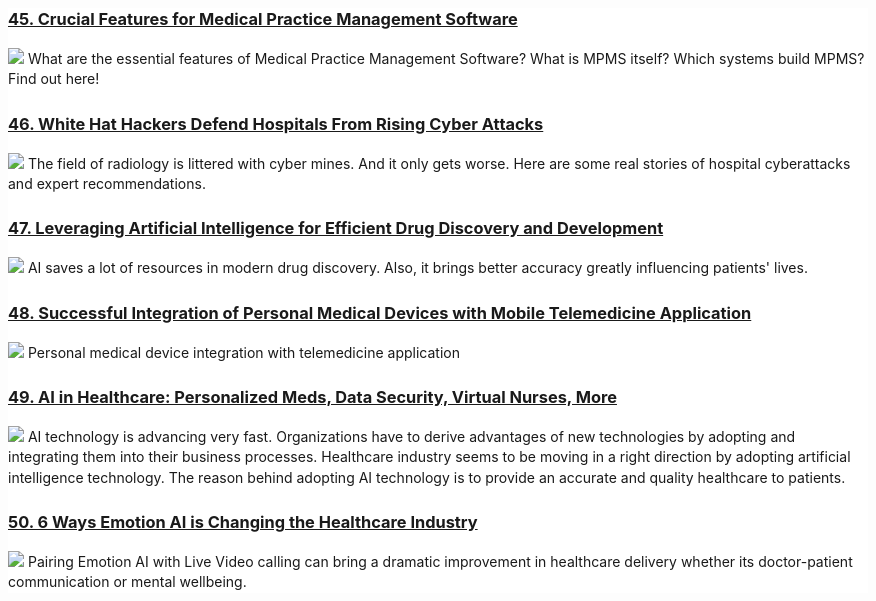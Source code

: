 ### [45. Crucial Features for Medical Practice Management Software ](https://hackernoon.com/crucial-features-for-medical-practice-management-software)
![](https://cdn.hackernoon.com/images/xWx1eln9Ida9r216TnPyHFrKw1J2-y993j9l.jpeg)
What are the essential features of Medical Practice Management Software? What is MPMS itself? Which systems build MPMS? Find out here!

### [46. White Hat Hackers Defend Hospitals From Rising Cyber Attacks](https://hackernoon.com/white-hat-hackers-defend-hospitals-from-rising-cyber-attacks-sg7q317n)
![](https://cdn.hackernoon.com/images/vHDwDLN3sGXradO6JyfmlMIc8Gh1-yq3f32t5.jpeg)
The field of radiology is littered with cyber mines. And it only gets worse. Here are some real stories of hospital cyberattacks and expert recommendations.

### [47. Leveraging Artificial Intelligence for Efficient Drug Discovery and Development](https://hackernoon.com/leveraging-artificial-intelligence-for-efficient-drug-discovery-and-development)
![](https://cdn.hackernoon.com/images/eZz9OTcJQidkMckOPmIPVbApjoO2-yg93plz.jpeg)
AI saves a lot of resources in modern drug discovery. Also, it brings better accuracy greatly influencing patients' lives. 

### [48. Successful Integration of Personal Medical Devices with Mobile Telemedicine Application](https://hackernoon.com/successful-integration-of-personal-medical-devices-with-mobile-telemedicine-application)
![](https://cdn.hackernoon.com/images/JhOWJh8ylGZIbbIUnc7VCbPV1yl2-rh93n19.png)
Personal medical device integration with telemedicine application

### [49. AI in Healthcare: Personalized Meds, Data Security, Virtual Nurses, More](https://hackernoon.com/ai-in-healthcare-personalized-meds-data-security-virtual-nurses-more-i7do31j6)
![](https://cdn.hackernoon.com/images/4n1f30c8.jpg)
AI technology is advancing very fast. Organizations have to derive advantages of new technologies by adopting and integrating them into their business processes. Healthcare industry seems to be moving in a right direction by adopting artificial intelligence technology. The reason behind adopting AI technology is to provide an accurate and quality healthcare to patients.

### [50. 6 Ways Emotion AI is Changing the Healthcare Industry](https://hackernoon.com/6-ways-emotion-ai-is-changing-the-healthcare-industry)
![](https://cdn.hackernoon.com/images/FOUphEFua2e586Fda3tCgZC1xrl2-8e93hes.jpeg)
Pairing Emotion AI with Live Video calling can bring a dramatic improvement in healthcare delivery whether its doctor-patient communication or mental wellbeing.
